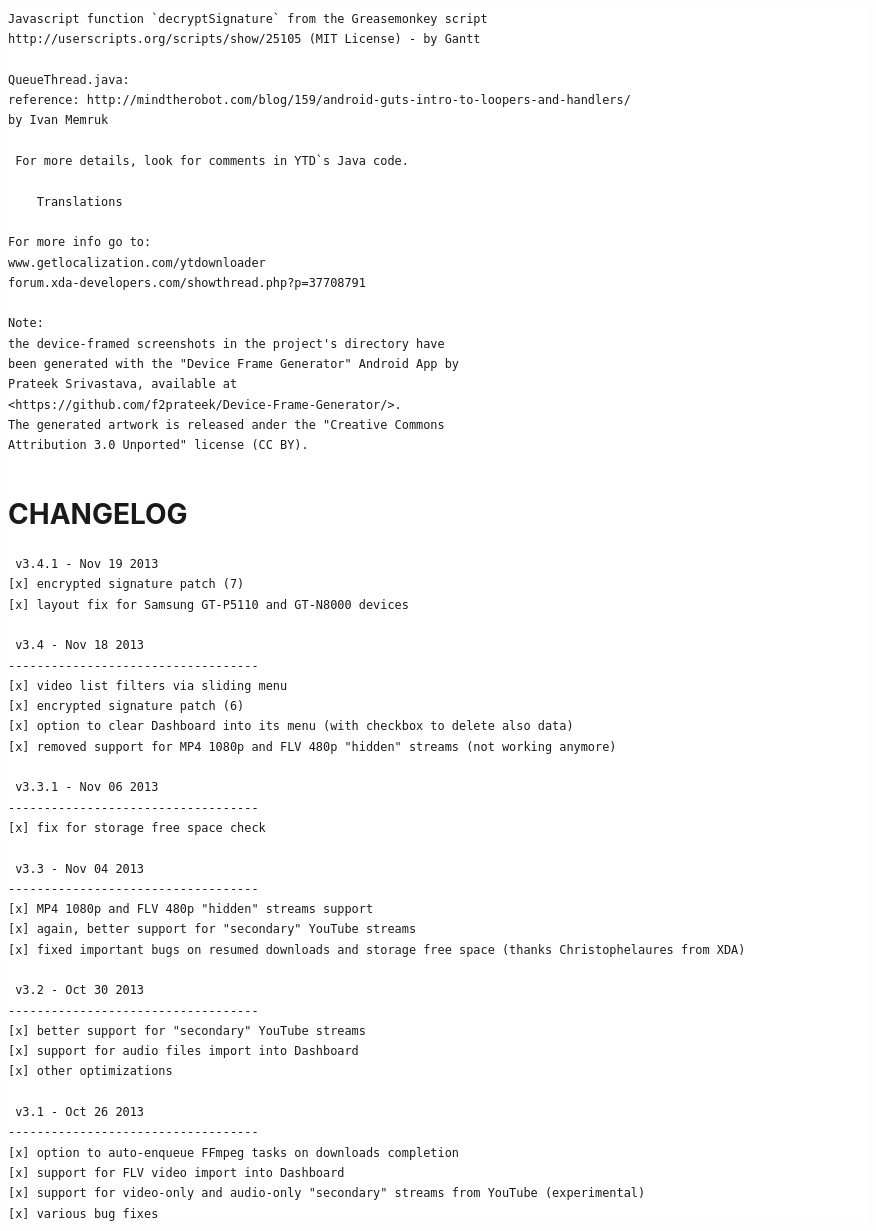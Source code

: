     Javascript function `decryptSignature` from the Greasemonkey script 
    http://userscripts.org/scripts/show/25105 (MIT License) - by Gantt 
    
    QueueThread.java:
	reference: http://mindtherobot.com/blog/159/android-guts-intro-to-loopers-and-handlers/ 
    by Ivan Memruk 
     
     For more details, look for comments in YTD`s Java code. 
     
     	Translations 
    
    For more info go to: 
    www.getlocalization.com/ytdownloader 
    forum.xda-developers.com/showthread.php?p=37708791

    Note:
    the device-framed screenshots in the project's directory have 
    been generated with the "Device Frame Generator" Android App by 
    Prateek Srivastava, available at 
    <https://github.com/f2prateek/Device-Frame-Generator/>.
    The generated artwork is released ander the "Creative Commons 
    Attribution 3.0 Unported" license (CC BY).


CHANGELOG
================================================================
    
     v3.4.1 - Nov 19 2013 
    [x] encrypted signature patch (7) 
    [x] layout fix for Samsung GT-P5110 and GT-N8000 devices 
     
     v3.4 - Nov 18 2013 
    ----------------------------------- 
    [x] video list filters via sliding menu 
    [x] encrypted signature patch (6) 
    [x] option to clear Dashboard into its menu (with checkbox to delete also data) 
    [x] removed support for MP4 1080p and FLV 480p "hidden" streams (not working anymore) 
     
     v3.3.1 - Nov 06 2013 
    ----------------------------------- 
    [x] fix for storage free space check 
     
     v3.3 - Nov 04 2013 
    ----------------------------------- 
    [x] MP4 1080p and FLV 480p "hidden" streams support 
    [x] again, better support for "secondary" YouTube streams 
    [x] fixed important bugs on resumed downloads and storage free space (thanks Christophelaures from XDA) 
     
     v3.2 - Oct 30 2013 
    ----------------------------------- 
    [x] better support for "secondary" YouTube streams 
    [x] support for audio files import into Dashboard 
    [x] other optimizations 
     
     v3.1 - Oct 26 2013 
    ----------------------------------- 
    [x] option to auto-enqueue FFmpeg tasks on downloads completion 
    [x] support for FLV video import into Dashboard 
    [x] support for video-only and audio-only "secondary" streams from YouTube (experimental) 
    [x] various bug fixes 
     